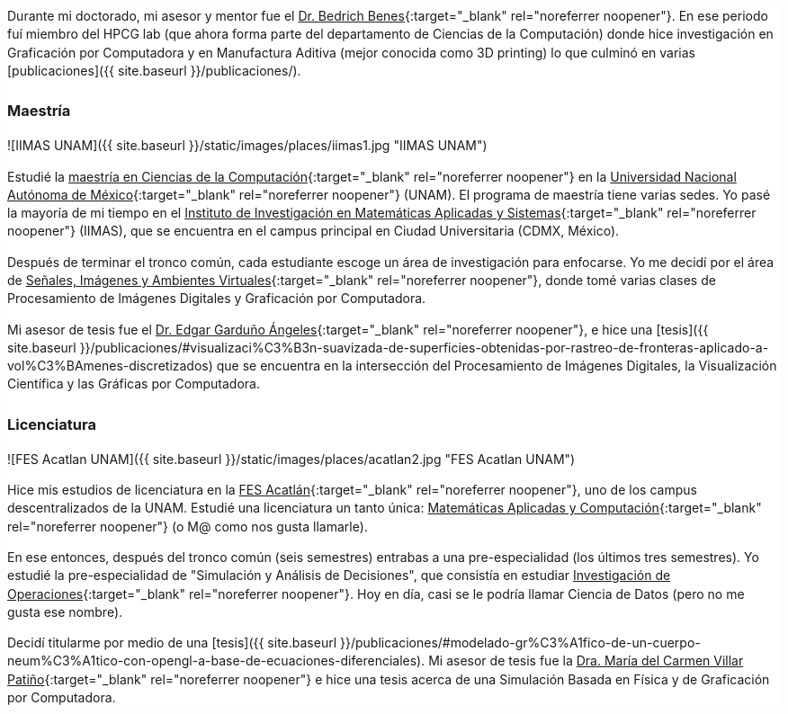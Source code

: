 Durante mi doctorado, mi asesor y mentor fue el [Dr. Bedrich Benes](https://cs.purdue.edu/homes/bbenes/){:target="_blank" rel="noreferrer noopener"}.
En ese periodo fuí miembro del HPCG lab (que ahora forma parte del departamento de Ciencias de la Computación) donde hice investigación en Graficación por Computadora y en Manufactura Aditiva (mejor conocida como 3D printing) lo que culminó en varias [publicaciones]({{ site.baseurl }}/publicaciones/).

### Maestría

![IIMAS UNAM]({{ site.baseurl }}/static/images/places/iimas1.jpg "IIMAS UNAM")

Estudié la [maestría en Ciencias de la Computación](http://www.mcc.unam.mx/){:target="_blank" rel="noreferrer noopener"} en la [Universidad Nacional Autónoma de México](https://www.unam.mx/){:target="_blank" rel="noreferrer noopener"} (UNAM).
El programa de maestría tiene varias sedes.
Yo pasé la mayoría de mi tiempo en el [Instituto de Investigación en Matemáticas Aplicadas y Sistemas](https://www.iimas.unam.mx/){:target="_blank" rel="noreferrer noopener"} (IIMAS), que se encuentra en el campus principal en Ciudad Universitaria (CDMX, México).

Después de terminar el tronco común, cada estudiante escoge un área de investigación para enfocarse.
Yo me decidí por el área de [Señales, Imágenes y Ambientes Virtuales](https://www.youtube.com/@seminariosiav-posgradounam524){:target="_blank" rel="noreferrer noopener"}, donde tomé varias clases de Procesamiento de Imágenes Digitales y Graficación por Computadora.

Mi asesor de tesis fue el [Dr. Edgar Garduño Ángeles](https://turing.iimas.unam.mx/~egarduno/){:target="_blank" rel="noreferrer noopener"}, e hice una [tesis]({{ site.baseurl }}/publicaciones/#visualizaci%C3%B3n-suavizada-de-superficies-obtenidas-por-rastreo-de-fronteras-aplicado-a-vol%C3%BAmenes-discretizados) que se encuentra en la intersección del Procesamiento de Imágenes Digitales, la Visualización Científica y las Gráficas por Computadora.

### Licenciatura

![FES Acatlan UNAM]({{ site.baseurl }}/static/images/places/acatlan2.jpg "FES Acatlan UNAM")

Hice mis estudios de licenciatura en la [FES Acatlán](https://www.acatlan.unam.mx/){:target="_blank" rel="noreferrer noopener"}, uno de los campus descentralizados de la UNAM.
Estudié una licenciatura un tanto única: [Matemáticas Aplicadas y Computación](https://mac.acatlan.unam.mx/){:target="_blank" rel="noreferrer noopener"} (o M@ como nos gusta llamarle).

En ese entonces, después del tronco común (seis semestres) entrabas a una pre-especialidad (los últimos tres semestres).
Yo estudié la pre-especialidad de "Simulación y Análisis de Decisiones", que consistía en estudiar [Investigación de Operaciones](https://en.wikipedia.org/wiki/Operations_research){:target="_blank" rel="noreferrer noopener"}.
Hoy en día, casi se le podría llamar Ciencia de Datos (pero no me gusta ese nombre).

Decidí titularme por medio de una [tesis]({{ site.baseurl }}/publicaciones/#modelado-gr%C3%A1fico-de-un-cuerpo-neum%C3%A1tico-con-opengl-a-base-de-ecuaciones-diferenciales).
Mi asesor de tesis fue la [Dra. María del Carmen Villar Patiño](https://cadit.anahuac.mx/n/claustro/dra-maria-del-carmen-villar-patino){:target="_blank" rel="noreferrer noopener"} e hice una tesis acerca de una Simulación Basada en Física y de Graficación por Computadora.
